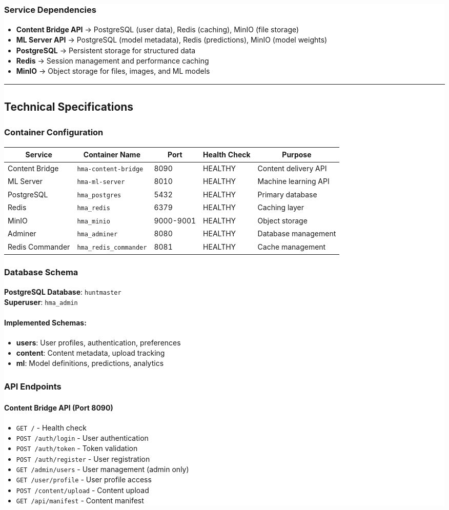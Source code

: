 ### Service Dependencies

- **Content Bridge API** → PostgreSQL (user data), Redis (caching), MinIO (file storage)
- **ML Server API** → PostgreSQL (model metadata), Redis (predictions), MinIO (model weights)
- **PostgreSQL** → Persistent storage for structured data
- **Redis** → Session management and performance caching
- **MinIO** → Object storage for files, images, and ML models

---

## Technical Specifications

### Container Configuration

| Service | Container Name | Port | Health Check | Purpose |
|---------|---------------|------|--------------|---------|
| Content Bridge | `hma-content-bridge` | 8090 | HEALTHY | Content delivery API |
| ML Server | `hma-ml-server` | 8010 | HEALTHY | Machine learning API |
| PostgreSQL | `hma_postgres` | 5432 | HEALTHY | Primary database |
| Redis | `hma_redis` | 6379 | HEALTHY | Caching layer |
| MinIO | `hma_minio` | 9000-9001 | HEALTHY | Object storage |
| Adminer | `hma_adminer` | 8080 | HEALTHY | Database management |
| Redis Commander | `hma_redis_commander` | 8081 | HEALTHY | Cache management |

### Database Schema

**PostgreSQL Database**: `huntmaster`  
**Superuser**: `hma_admin`

#### Implemented Schemas:
- **users**: User profiles, authentication, preferences
- **content**: Content metadata, upload tracking
- **ml**: Model definitions, predictions, analytics

### API Endpoints

#### Content Bridge API (Port 8090)
- `GET /` - Health check
- `POST /auth/login` - User authentication
- `POST /auth/token` - Token validation
- `POST /auth/register` - User registration
- `GET /admin/users` - User management (admin only)
- `GET /user/profile` - User profile access
- `POST /content/upload` - Content upload
- `GET /api/manifest` - Content manifest
